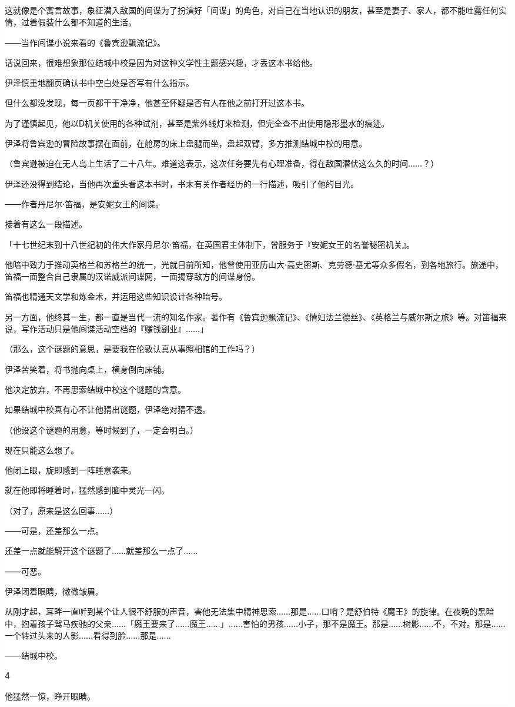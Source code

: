 这就像是个寓言故事，象征潜入敌国的间谍为了扮演好「间谍」的角色，对自己在当地认识的朋友，甚至是妻子、家人，都不能吐露任何实情，过着假装什么都不知道的生活。

——当作间谍小说来看的《鲁宾逊飘流记》。

话说回来，很难想象那位结城中校是因为对这种文学性主题感兴趣，才丢这本书给他。

伊泽慎重地翻页确认书中空白处是否写有什么指示。

但什么都没发现，每一页都干干净净，他甚至怀疑是否有人在他之前打开过这本书。

为了谨慎起见，他以D机关使用的各种试剂，甚至是紫外线灯来检测，但完全查不出使用隐形墨水的痕迹。

伊泽将鲁宾逊的冒险故事摆在面前，在舱房的床上盘腿而坐，盘起双臂，多方推测结城中校的用意。

（鲁宾逊被迫在无人岛上生活了二十八年。难道这表示，这次任务要先有心理准备，得在敌国潜伏这么久的时间……？）

伊泽还没得到结论，当他再次重头看这本书时，书末有关作者经历的一行描述，吸引了他的目光。

——作者丹尼尔·笛福，是安妮女王的间谍。

接着有这么一段描述。

「十七世纪末到十八世纪初的伟大作家丹尼尔·笛福，在英国君主体制下，曾服务于『安妮女王的名誉秘密机关』。

他暗中致力于推动英格兰和苏格兰的统一，光就目前所知，他曾使用亚历山大·高史密斯、克劳德·基尤等众多假名，到各地旅行。旅途中，笛福一面整合自己隶属的汉诺威派间谍网，一面揭穿敌方的间谍身份。

笛福也精通天文学和炼金术，并运用这些知识设计各种暗号。

另一方面，他终其一生，都一直是当代一流的知名作家。著作有《鲁宾逊飘流记》、《情妇法兰德丝》、《英格兰与威尔斯之旅》等。对笛福来说，写作活动只是他间谍活动空档的『赚钱副业』……」

（那么，这个谜题的意思，是要我在伦敦认真从事照相馆的工作吗？）

伊泽苦笑着，将书抛向桌上，横身倒向床铺。

他决定放弃，不再思索结城中校这个谜题的含意。

如果结城中校真有心不让他猜出谜题，伊泽绝对猜不透。

（他设这个谜题的用意，等时候到了，一定会明白。）

现在只能这么想了。

他闭上眼，旋即感到一阵睡意袭来。

就在他即将睡着时，猛然感到脑中灵光一闪。

（对了，原来是这么回事……）

——可是，还差那么一点。

还差一点就能解开这个谜题了……就差那么一点了……

——可恶。

伊泽闭着眼睛，微微皱眉。

从刚才起，耳畔一直听到某个让人很不舒服的声音，害他无法集中精神思索……那是……口哨？是舒伯特《魔王》的旋律。在夜晚的黑暗中，抱着孩子驾马疾驰的父亲……「魔王要来了……魔王……」……害怕的男孩……小子，那不是魔王。那是……树影……不，不对。那是……一个转过头来的人影……看得到脸……那是……

——结城中校。

4

他猛然一惊，睁开眼睛。
